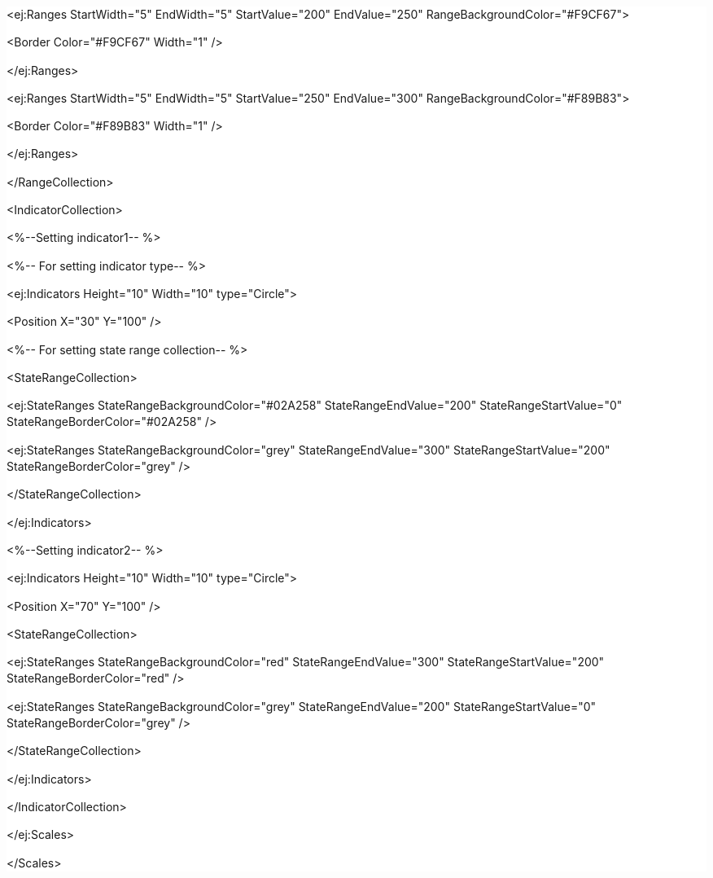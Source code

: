 &lt;ej:Ranges StartWidth="5" EndWidth="5" StartValue="200" EndValue="250" RangeBackgroundColor="#F9CF67"&gt;

&lt;Border Color="#F9CF67"  Width="1" /&gt;

&lt;/ej:Ranges&gt;

&lt;ej:Ranges StartWidth="5" EndWidth="5" StartValue="250" EndValue="300" RangeBackgroundColor="#F89B83"&gt;

&lt;Border Color="#F89B83"  Width="1" /&gt;

&lt;/ej:Ranges&gt;

&lt;/RangeCollection&gt;

&lt;IndicatorCollection&gt;

&lt;%--Setting indicator1-- %&gt;

&lt;%-- For setting indicator type-- %&gt;

&lt;ej:Indicators Height="10" Width="10" type="Circle"&gt;

&lt;Position X="30" Y="100" /&gt;

&lt;%-- For setting state range collection-- %&gt;

&lt;StateRangeCollection&gt;

&lt;ej:StateRanges StateRangeBackgroundColor="#02A258" StateRangeEndValue="200" StateRangeStartValue="0" StateRangeBorderColor="#02A258" /&gt;

&lt;ej:StateRanges StateRangeBackgroundColor="grey" StateRangeEndValue="300" StateRangeStartValue="200" StateRangeBorderColor="grey" /&gt;

&lt;/StateRangeCollection&gt;

&lt;/ej:Indicators&gt;

&lt;%--Setting indicator2-- %&gt;



&lt;ej:Indicators Height="10" Width="10" type="Circle"&gt;

&lt;Position X="70" Y="100" /&gt;

&lt;StateRangeCollection&gt;

&lt;ej:StateRanges StateRangeBackgroundColor="red" StateRangeEndValue="300" StateRangeStartValue="200" StateRangeBorderColor="red" /&gt;

&lt;ej:StateRanges StateRangeBackgroundColor="grey" StateRangeEndValue="200" StateRangeStartValue="0" StateRangeBorderColor="grey" /&gt;

&lt;/StateRangeCollection&gt;

&lt;/ej:Indicators&gt;

&lt;/IndicatorCollection&gt;

&lt;/ej:Scales&gt;

&lt;/Scales&gt;
